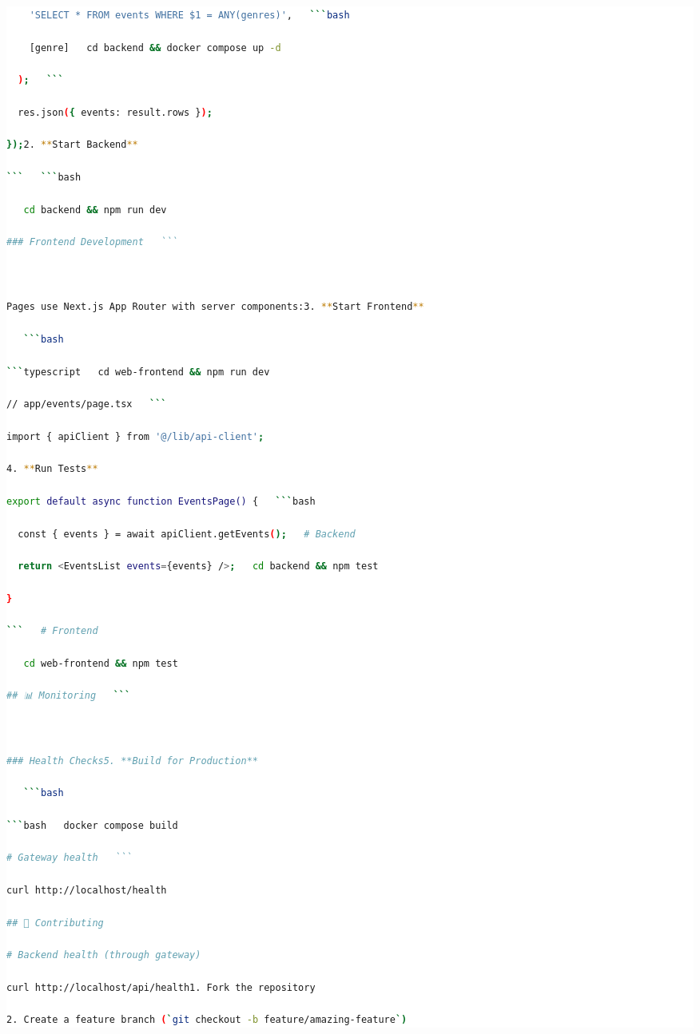 ```bash
    'SELECT * FROM events WHERE $1 = ANY(genres)',   ```bash

    [genre]   cd backend && docker compose up -d

  );   ```

  res.json({ events: result.rows });

});2. **Start Backend**

```   ```bash

   cd backend && npm run dev

### Frontend Development   ```



Pages use Next.js App Router with server components:3. **Start Frontend**

   ```bash

```typescript   cd web-frontend && npm run dev

// app/events/page.tsx   ```

import { apiClient } from '@/lib/api-client';

4. **Run Tests**

export default async function EventsPage() {   ```bash

  const { events } = await apiClient.getEvents();   # Backend

  return <EventsList events={events} />;   cd backend && npm test

}   

```   # Frontend

   cd web-frontend && npm test

## 📊 Monitoring   ```



### Health Checks5. **Build for Production**

   ```bash

```bash   docker compose build

# Gateway health   ```

curl http://localhost/health

## 🤝 Contributing

# Backend health (through gateway)

curl http://localhost/api/health1. Fork the repository

2. Create a feature branch (`git checkout -b feature/amazing-feature`)

```